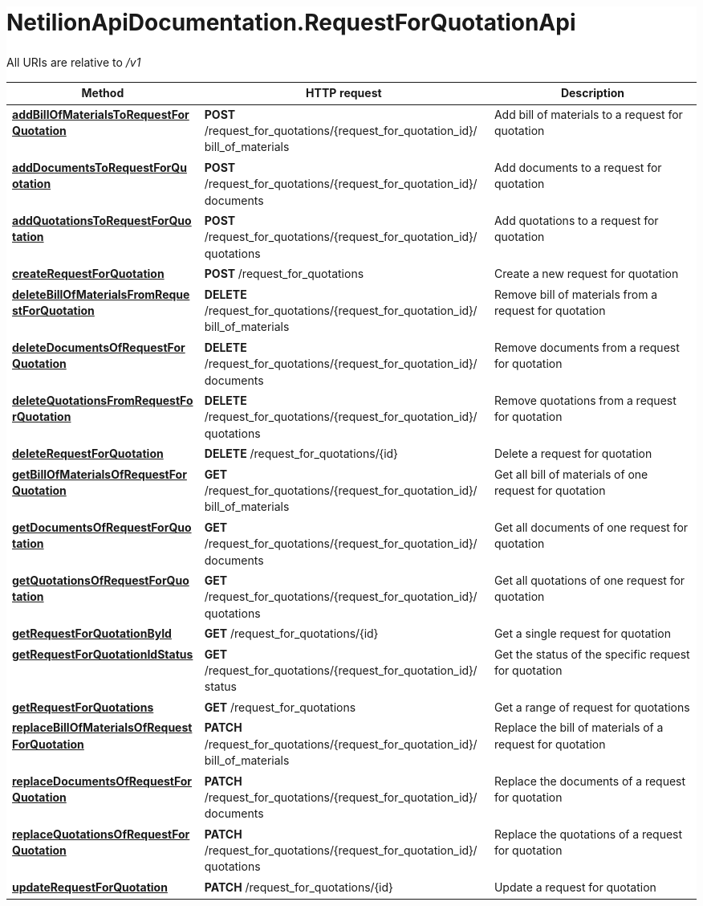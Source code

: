 # NetilionApiDocumentation.RequestForQuotationApi

All URIs are relative to */v1*

Method | HTTP request | Description
------------- | ------------- | -------------
[**addBillOfMaterialsToRequestForQuotation**](RequestForQuotationApi.md#addBillOfMaterialsToRequestForQuotation) | **POST** /request_for_quotations/{request_for_quotation_id}/bill_of_materials | Add bill of materials to a request for quotation
[**addDocumentsToRequestForQuotation**](RequestForQuotationApi.md#addDocumentsToRequestForQuotation) | **POST** /request_for_quotations/{request_for_quotation_id}/documents | Add documents to a request for quotation
[**addQuotationsToRequestForQuotation**](RequestForQuotationApi.md#addQuotationsToRequestForQuotation) | **POST** /request_for_quotations/{request_for_quotation_id}/quotations | Add quotations to a request for quotation
[**createRequestForQuotation**](RequestForQuotationApi.md#createRequestForQuotation) | **POST** /request_for_quotations | Create a new request for quotation
[**deleteBillOfMaterialsFromRequestForQuotation**](RequestForQuotationApi.md#deleteBillOfMaterialsFromRequestForQuotation) | **DELETE** /request_for_quotations/{request_for_quotation_id}/bill_of_materials | Remove bill of materials from a request for quotation
[**deleteDocumentsOfRequestForQuotation**](RequestForQuotationApi.md#deleteDocumentsOfRequestForQuotation) | **DELETE** /request_for_quotations/{request_for_quotation_id}/documents | Remove documents from a request for quotation
[**deleteQuotationsFromRequestForQuotation**](RequestForQuotationApi.md#deleteQuotationsFromRequestForQuotation) | **DELETE** /request_for_quotations/{request_for_quotation_id}/quotations | Remove quotations from a request for quotation
[**deleteRequestForQuotation**](RequestForQuotationApi.md#deleteRequestForQuotation) | **DELETE** /request_for_quotations/{id} | Delete a request for quotation
[**getBillOfMaterialsOfRequestForQuotation**](RequestForQuotationApi.md#getBillOfMaterialsOfRequestForQuotation) | **GET** /request_for_quotations/{request_for_quotation_id}/bill_of_materials | Get all bill of materials of one request for quotation
[**getDocumentsOfRequestForQuotation**](RequestForQuotationApi.md#getDocumentsOfRequestForQuotation) | **GET** /request_for_quotations/{request_for_quotation_id}/documents | Get all documents of one request for quotation
[**getQuotationsOfRequestForQuotation**](RequestForQuotationApi.md#getQuotationsOfRequestForQuotation) | **GET** /request_for_quotations/{request_for_quotation_id}/quotations | Get all quotations of one request for quotation
[**getRequestForQuotationById**](RequestForQuotationApi.md#getRequestForQuotationById) | **GET** /request_for_quotations/{id} | Get a single request for quotation
[**getRequestForQuotationIdStatus**](RequestForQuotationApi.md#getRequestForQuotationIdStatus) | **GET** /request_for_quotations/{request_for_quotation_id}/status | Get the status of the specific request for quotation
[**getRequestForQuotations**](RequestForQuotationApi.md#getRequestForQuotations) | **GET** /request_for_quotations | Get a range of request for quotations
[**replaceBillOfMaterialsOfRequestForQuotation**](RequestForQuotationApi.md#replaceBillOfMaterialsOfRequestForQuotation) | **PATCH** /request_for_quotations/{request_for_quotation_id}/bill_of_materials | Replace the bill of materials of a request for quotation
[**replaceDocumentsOfRequestForQuotation**](RequestForQuotationApi.md#replaceDocumentsOfRequestForQuotation) | **PATCH** /request_for_quotations/{request_for_quotation_id}/documents | Replace the documents of a request for quotation
[**replaceQuotationsOfRequestForQuotation**](RequestForQuotationApi.md#replaceQuotationsOfRequestForQuotation) | **PATCH** /request_for_quotations/{request_for_quotation_id}/quotations | Replace the quotations of a request for quotation
[**updateRequestForQuotation**](RequestForQuotationApi.md#updateRequestForQuotation) | **PATCH** /request_for_quotations/{id} | Update a request for quotation
